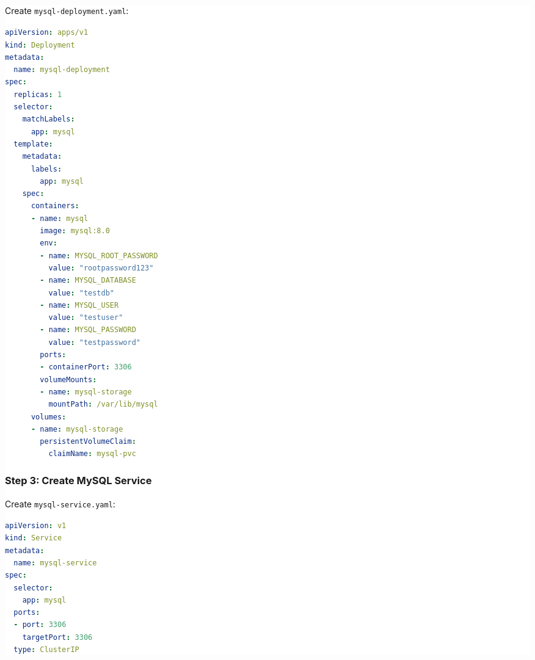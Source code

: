 Create `mysql-deployment.yaml`:

```yaml
apiVersion: apps/v1
kind: Deployment
metadata:
  name: mysql-deployment
spec:
  replicas: 1
  selector:
    matchLabels:
      app: mysql
  template:
    metadata:
      labels:
        app: mysql
    spec:
      containers:
      - name: mysql
        image: mysql:8.0
        env:
        - name: MYSQL_ROOT_PASSWORD
          value: "rootpassword123"
        - name: MYSQL_DATABASE
          value: "testdb"
        - name: MYSQL_USER
          value: "testuser"
        - name: MYSQL_PASSWORD
          value: "testpassword"
        ports:
        - containerPort: 3306
        volumeMounts:
        - name: mysql-storage
          mountPath: /var/lib/mysql
      volumes:
      - name: mysql-storage
        persistentVolumeClaim:
          claimName: mysql-pvc
```

### Step 3: Create MySQL Service

Create `mysql-service.yaml`:

```yaml
apiVersion: v1
kind: Service
metadata:
  name: mysql-service
spec:
  selector:
    app: mysql
  ports:
  - port: 3306
    targetPort: 3306
  type: ClusterIP
```
